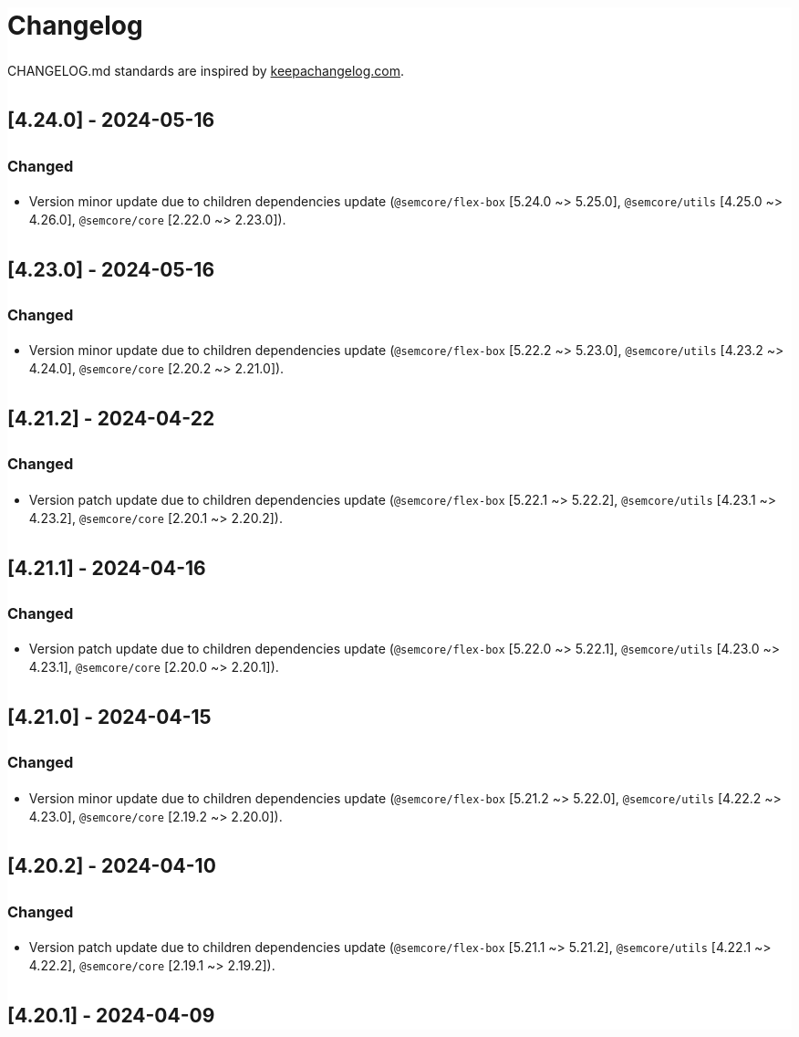 # Changelog

CHANGELOG.md standards are inspired by [keepachangelog.com](https://keepachangelog.com/en/1.0.0/).

## [4.24.0] - 2024-05-16

### Changed

- Version minor update due to children dependencies update (`@semcore/flex-box` [5.24.0 ~> 5.25.0], `@semcore/utils` [4.25.0 ~> 4.26.0], `@semcore/core` [2.22.0 ~> 2.23.0]).

## [4.23.0] - 2024-05-16

### Changed

- Version minor update due to children dependencies update (`@semcore/flex-box` [5.22.2 ~> 5.23.0], `@semcore/utils` [4.23.2 ~> 4.24.0], `@semcore/core` [2.20.2 ~> 2.21.0]).

## [4.21.2] - 2024-04-22

### Changed

- Version patch update due to children dependencies update (`@semcore/flex-box` [5.22.1 ~> 5.22.2], `@semcore/utils` [4.23.1 ~> 4.23.2], `@semcore/core` [2.20.1 ~> 2.20.2]).

## [4.21.1] - 2024-04-16

### Changed

- Version patch update due to children dependencies update (`@semcore/flex-box` [5.22.0 ~> 5.22.1], `@semcore/utils` [4.23.0 ~> 4.23.1], `@semcore/core` [2.20.0 ~> 2.20.1]).

## [4.21.0] - 2024-04-15

### Changed

- Version minor update due to children dependencies update (`@semcore/flex-box` [5.21.2 ~> 5.22.0], `@semcore/utils` [4.22.2 ~> 4.23.0], `@semcore/core` [2.19.2 ~> 2.20.0]).

## [4.20.2] - 2024-04-10

### Changed

- Version patch update due to children dependencies update (`@semcore/flex-box` [5.21.1 ~> 5.21.2], `@semcore/utils` [4.22.1 ~> 4.22.2], `@semcore/core` [2.19.1 ~> 2.19.2]).

## [4.20.1] - 2024-04-09
